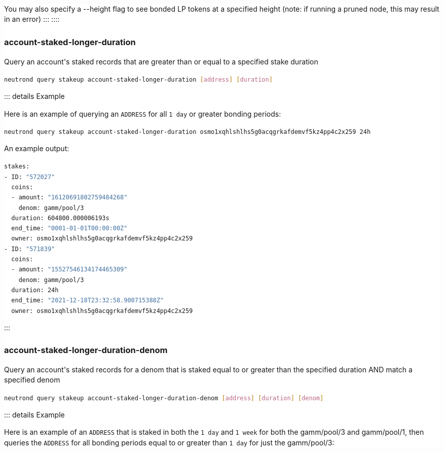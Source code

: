 You may also specify a --height flag to see bonded LP tokens at a specified height (note: if running a pruned node, this may result in an error)
:::
::::

### account-staked-longer-duration

Query an account's staked records that are greater than or equal to a specified stake duration

```sh
neutrond query stakeup account-staked-longer-duration [address] [duration]
```

::: details Example

Here is an example of querying an `ADDRESS` for all `1 day` or greater bonding periods:

```bash
neutrond query stakeup account-staked-longer-duration osmo1xqhlshlhs5g0acqgrkafdemvf5kz4pp4c2x259 24h
```

An example output:

```bash
stakes:
- ID: "572027"
  coins:
  - amount: "16120691802759484268"
    denom: gamm/pool/3
  duration: 604800.000006193s
  end_time: "0001-01-01T00:00:00Z"
  owner: osmo1xqhlshlhs5g0acqgrkafdemvf5kz4pp4c2x259
- ID: "571839"
  coins:
  - amount: "15527546134174465309"
    denom: gamm/pool/3
  duration: 24h
  end_time: "2021-12-18T23:32:58.900715388Z"
  owner: osmo1xqhlshlhs5g0acqgrkafdemvf5kz4pp4c2x259
```
:::


### account-staked-longer-duration-denom

Query an account's staked records for a denom that is staked equal to or greater than the specified duration AND match a specified denom

```sh
neutrond query stakeup account-staked-longer-duration-denom [address] [duration] [denom]
```

::: details Example

Here is an example of an `ADDRESS` that is staked in both the `1 day` and `1 week` for both the gamm/pool/3 and gamm/pool/1, then queries the `ADDRESS` for all bonding periods equal to or greater than `1 day` for just the gamm/pool/3:
